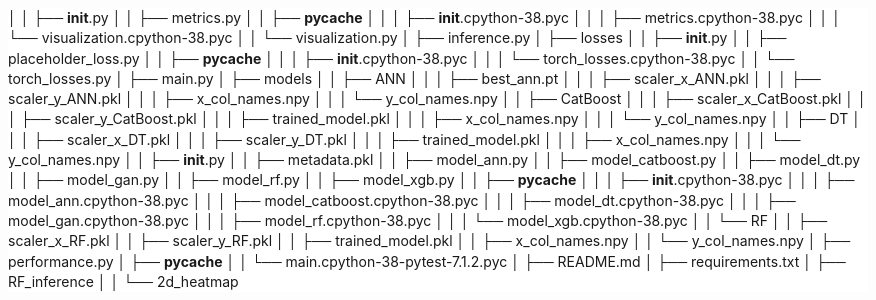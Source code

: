│   │   ├── __init__.py
│   │   ├── metrics.py
│   │   ├── __pycache__
│   │   │   ├── __init__.cpython-38.pyc
│   │   │   ├── metrics.cpython-38.pyc
│   │   │   └── visualization.cpython-38.pyc
│   │   └── visualization.py
│   ├── inference.py
│   ├── losses
│   │   ├── __init__.py
│   │   ├── placeholder_loss.py
│   │   ├── __pycache__
│   │   │   ├── __init__.cpython-38.pyc
│   │   │   └── torch_losses.cpython-38.pyc
│   │   └── torch_losses.py
│   ├── main.py
│   ├── models
│   │   ├── ANN
│   │   │   ├── best_ann.pt
│   │   │   ├── scaler_x_ANN.pkl
│   │   │   ├── scaler_y_ANN.pkl
│   │   │   ├── x_col_names.npy
│   │   │   └── y_col_names.npy
│   │   ├── CatBoost
│   │   │   ├── scaler_x_CatBoost.pkl
│   │   │   ├── scaler_y_CatBoost.pkl
│   │   │   ├── trained_model.pkl
│   │   │   ├── x_col_names.npy
│   │   │   └── y_col_names.npy
│   │   ├── DT
│   │   │   ├── scaler_x_DT.pkl
│   │   │   ├── scaler_y_DT.pkl
│   │   │   ├── trained_model.pkl
│   │   │   ├── x_col_names.npy
│   │   │   └── y_col_names.npy
│   │   ├── __init__.py
│   │   ├── metadata.pkl
│   │   ├── model_ann.py
│   │   ├── model_catboost.py
│   │   ├── model_dt.py
│   │   ├── model_gan.py
│   │   ├── model_rf.py
│   │   ├── model_xgb.py
│   │   ├── __pycache__
│   │   │   ├── __init__.cpython-38.pyc
│   │   │   ├── model_ann.cpython-38.pyc
│   │   │   ├── model_catboost.cpython-38.pyc
│   │   │   ├── model_dt.cpython-38.pyc
│   │   │   ├── model_gan.cpython-38.pyc
│   │   │   ├── model_rf.cpython-38.pyc
│   │   │   └── model_xgb.cpython-38.pyc
│   │   └── RF
│   │       ├── scaler_x_RF.pkl
│   │       ├── scaler_y_RF.pkl
│   │       ├── trained_model.pkl
│   │       ├── x_col_names.npy
│   │       └── y_col_names.npy
│   ├── performance.py
│   ├── __pycache__
│   │   └── main.cpython-38-pytest-7.1.2.pyc
│   ├── README.md
│   ├── requirements.txt
│   ├── RF_inference
│   │   └── 2d_heatmap